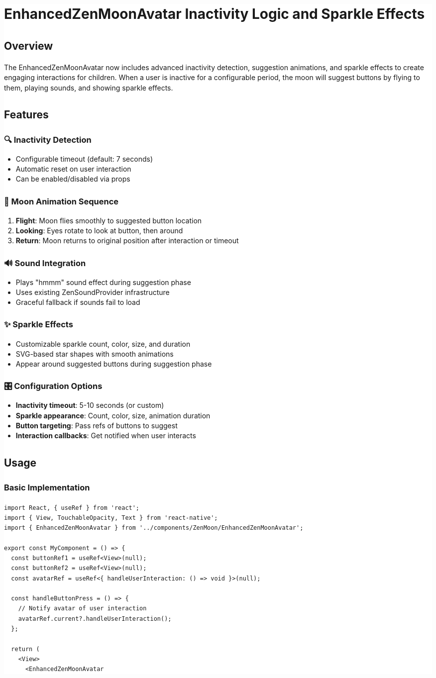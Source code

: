 # EnhancedZenMoonAvatar Inactivity Logic and Sparkle Effects

## Overview

The EnhancedZenMoonAvatar now includes advanced inactivity detection, suggestion animations, and sparkle effects to create engaging interactions for children. When a user is inactive for a configurable period, the moon will suggest buttons by flying to them, playing sounds, and showing sparkle effects.

## Features

### 🔍 Inactivity Detection
- Configurable timeout (default: 7 seconds)
- Automatic reset on user interaction
- Can be enabled/disabled via props

### 🌙 Moon Animation Sequence
1. **Flight**: Moon flies smoothly to suggested button location
2. **Looking**: Eyes rotate to look at button, then around
3. **Return**: Moon returns to original position after interaction or timeout

### 🔊 Sound Integration
- Plays "hmmm" sound effect during suggestion phase
- Uses existing ZenSoundProvider infrastructure
- Graceful fallback if sounds fail to load

### ✨ Sparkle Effects
- Customizable sparkle count, color, size, and duration
- SVG-based star shapes with smooth animations
- Appear around suggested buttons during suggestion phase

### 🎛️ Configuration Options
- **Inactivity timeout**: 5-10 seconds (or custom)
- **Sparkle appearance**: Count, color, size, animation duration
- **Button targeting**: Pass refs of buttons to suggest
- **Interaction callbacks**: Get notified when user interacts

## Usage

### Basic Implementation

```tsx
import React, { useRef } from 'react';
import { View, TouchableOpacity, Text } from 'react-native';
import { EnhancedZenMoonAvatar } from '../components/ZenMoon/EnhancedZenMoonAvatar';

export const MyComponent = () => {
  const buttonRef1 = useRef<View>(null);
  const buttonRef2 = useRef<View>(null);
  const avatarRef = useRef<{ handleUserInteraction: () => void }>(null);

  const handleButtonPress = () => {
    // Notify avatar of user interaction
    avatarRef.current?.handleUserInteraction();
  };

  return (
    <View>
      <EnhancedZenMoonAvatar
```